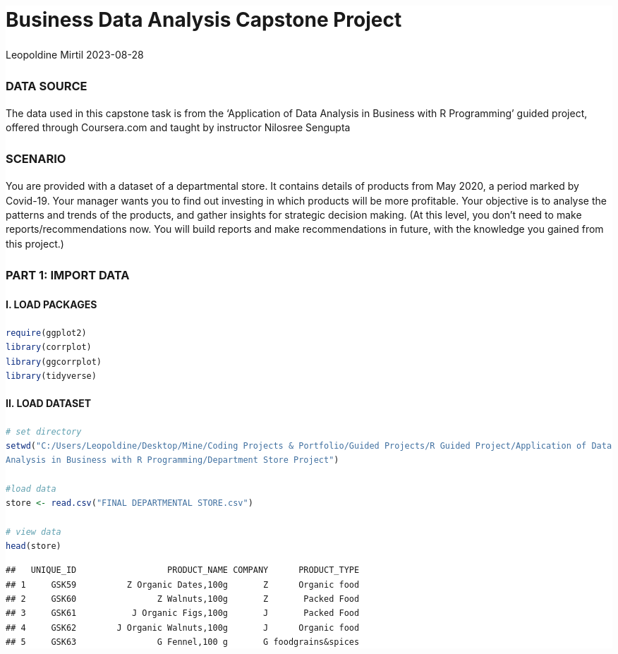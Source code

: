 Business Data Analysis Capstone Project
================
Leopoldine Mirtil
2023-08-28

### DATA SOURCE

The data used in this capstone task is from the ‘Application of Data
Analysis in Business with R Programming’ guided project, offered through
Coursera.com and taught by instructor Nilosree Sengupta

### SCENARIO

You are provided with a dataset of a departmental store. It contains details 
of products from May 2020, a period marked by Covid-19. Your manager wants you 
to find out investing in which products will be more profitable. Your objective 
is to analyse the patterns and trends of the products, and gather insights for 
strategic decision making. (At this level, you don’t need to make 
reports/recommendations now. You will build reports and make recommendations 
in future, with the knowledge you gained from this project.)


### PART 1: IMPORT DATA

#### I. LOAD PACKAGES

``` r
require(ggplot2)
library(corrplot)
library(ggcorrplot)
library(tidyverse)
```

#### II. LOAD DATASET

``` r
# set directory
setwd("C:/Users/Leopoldine/Desktop/Mine/Coding Projects & Portfolio/Guided Projects/R Guided Project/Application of Data Analysis in Business with R Programming/Department Store Project")

#load data
store <- read.csv("FINAL DEPARTMENTAL STORE.csv")

# view data
head(store)
```

    ##   UNIQUE_ID                  PRODUCT_NAME COMPANY      PRODUCT_TYPE
    ## 1     GSK59          Z Organic Dates,100g       Z      Organic food
    ## 2     GSK60                Z Walnuts,100g       Z       Packed Food
    ## 3     GSK61           J Organic Figs,100g       J       Packed Food
    ## 4     GSK62        J Organic Walnuts,100g       J      Organic food
    ## 5     GSK63                G Fennel,100 g       G foodgrains&spices